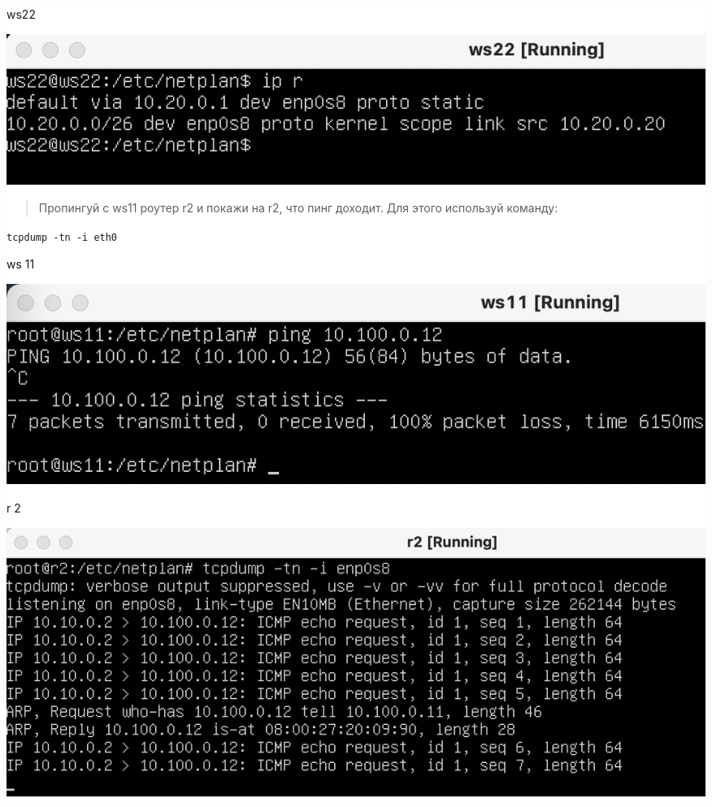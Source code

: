 ws22

![ws 11 ip r](images/Part5/ws22_3_1.png)

> Пропингуй с ws11 роутер r2 и покажи на r2, что пинг доходит. Для этого используй команду:

`tcpdump -tn -i eth0`

ws 11

![ws 11 tcpdump](images/Part5/ws11_3_3.png)

r 2

![r 2 tcpdump](images/Part5/r2_3_3.png)
